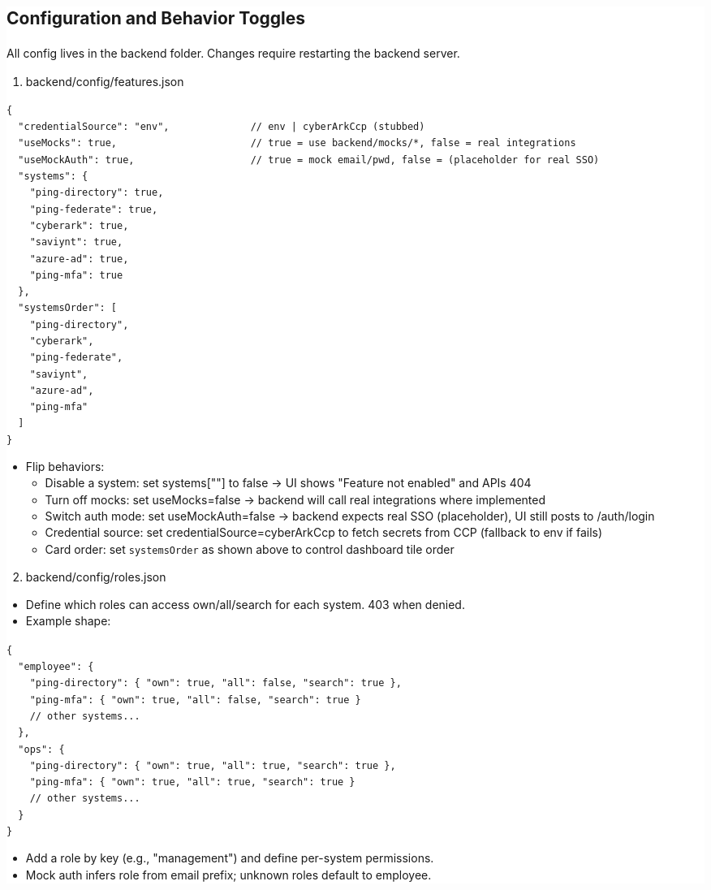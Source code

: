 
## Configuration and Behavior Toggles

All config lives in the backend folder. Changes require restarting the backend server.

1) backend/config/features.json
```
{
  "credentialSource": "env",              // env | cyberArkCcp (stubbed)
  "useMocks": true,                       // true = use backend/mocks/*, false = real integrations
  "useMockAuth": true,                    // true = mock email/pwd, false = (placeholder for real SSO)
  "systems": {
    "ping-directory": true,
    "ping-federate": true,
    "cyberark": true,
    "saviynt": true,
    "azure-ad": true,
    "ping-mfa": true
  },
  "systemsOrder": [
    "ping-directory",
    "cyberark",
    "ping-federate",
    "saviynt",
    "azure-ad",
    "ping-mfa"
  ]
}
```
- Flip behaviors:
  - Disable a system: set systems["<system>"] to false → UI shows "Feature not enabled" and APIs 404
  - Turn off mocks: set useMocks=false → backend will call real integrations where implemented
  - Switch auth mode: set useMockAuth=false → backend expects real SSO (placeholder), UI still posts to /auth/login
  - Credential source: set credentialSource=cyberArkCcp to fetch secrets from CCP (fallback to env if fails)
  - Card order: set `systemsOrder` as shown above to control dashboard tile order

2) backend/config/roles.json
- Define which roles can access own/all/search for each system. 403 when denied.
- Example shape:
```
{
  "employee": {
    "ping-directory": { "own": true, "all": false, "search": true },
    "ping-mfa": { "own": true, "all": false, "search": true }
    // other systems...
  },
  "ops": {
    "ping-directory": { "own": true, "all": true, "search": true },
    "ping-mfa": { "own": true, "all": true, "search": true }
    // other systems...
  }
}
```
- Add a role by key (e.g., "management") and define per-system permissions.
- Mock auth infers role from email prefix; unknown roles default to employee.
